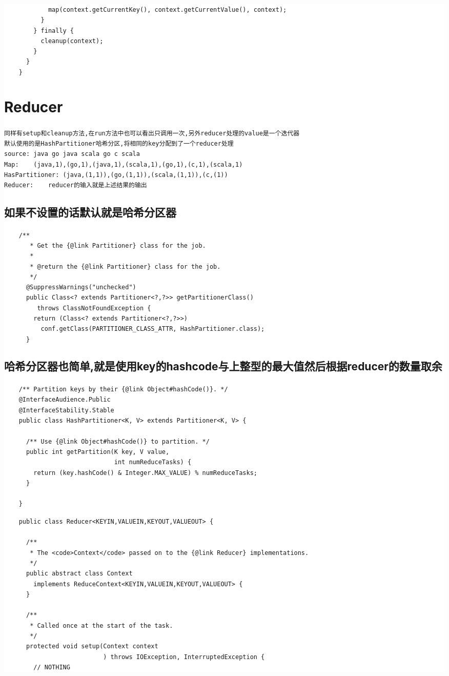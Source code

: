 ```
            map(context.getCurrentKey(), context.getCurrentValue(), context);
          }
        } finally {
          cleanup(context);
        }
      }
    }
```
# Reducer
    同样有setup和cleanup方法,在run方法中也可以看出只调用一次,另外reducer处理的value是一个迭代器
    默认使用的是HashPartitioner哈希分区,将相同的key分配到了一个reducer处理
    source: java go java scala go c scala
    Map:    (java,1),(go,1),(java,1),(scala,1),(go,1),(c,1),(scala,1)
    HasPartitioner: (java,(1,1)),(go,(1,1)),(scala,(1,1)),(c,(1))
    Reducer:    reducer的输入就是上述结果的输出
## 如果不设置的话默认就是哈希分区器 
```
    /**
       * Get the {@link Partitioner} class for the job.
       *
       * @return the {@link Partitioner} class for the job.
       */
      @SuppressWarnings("unchecked")
      public Class<? extends Partitioner<?,?>> getPartitionerClass() 
         throws ClassNotFoundException {
        return (Class<? extends Partitioner<?,?>>) 
          conf.getClass(PARTITIONER_CLASS_ATTR, HashPartitioner.class);
      }
```
## 哈希分区器也简单,就是使用key的hashcode与上整型的最大值然后根据reducer的数量取余
```
    /** Partition keys by their {@link Object#hashCode()}. */
    @InterfaceAudience.Public
    @InterfaceStability.Stable
    public class HashPartitioner<K, V> extends Partitioner<K, V> {
    
      /** Use {@link Object#hashCode()} to partition. */
      public int getPartition(K key, V value,
                              int numReduceTasks) {
        return (key.hashCode() & Integer.MAX_VALUE) % numReduceTasks;
      }
    
    }
```
```
    public class Reducer<KEYIN,VALUEIN,KEYOUT,VALUEOUT> {
    
      /**
       * The <code>Context</code> passed on to the {@link Reducer} implementations.
       */
      public abstract class Context 
        implements ReduceContext<KEYIN,VALUEIN,KEYOUT,VALUEOUT> {
      }
    
      /**
       * Called once at the start of the task.
       */
      protected void setup(Context context
                           ) throws IOException, InterruptedException {
        // NOTHING
```